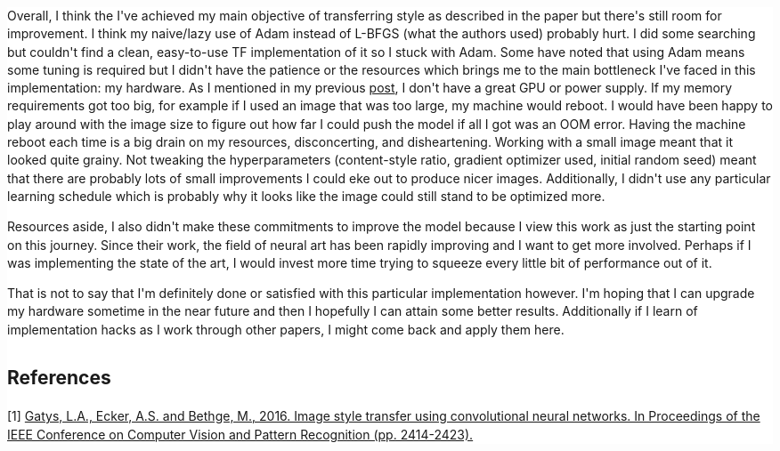 Overall, I think the I've achieved my main objective of transferring style as described in the paper but there's still room for improvement. I think my naive/lazy use of Adam instead of L-BFGS (what the authors used) probably hurt. I did some searching but couldn't find a clean, easy-to-use TF implementation of it so I stuck with Adam. Some have noted that using Adam means some tuning is required but I didn't have the patience or the resources which brings me to the main bottleneck I've faced in this implementation: my hardware. As I mentioned in my previous [post](/blog/2018/09/08/style-reconstruction), I don't have a great GPU or power supply. If my memory requirements got too big, for example if I used an image that was too large, my machine would reboot. I would have been happy to play around with the image size to figure out how far I could push the model if all I got was an OOM error. Having the machine reboot each time is a big drain on my resources, disconcerting, and disheartening. Working with a small image meant that it looked quite grainy. Not tweaking the hyperparameters (content-style ratio, gradient optimizer used, initial random seed) meant that there are probably lots of small improvements I could eke out to produce nicer images. Additionally, I didn't use any particular learning schedule which is probably why it looks like the image could still stand to be optimized more. 

Resources aside, I also didn't make these commitments to improve the model because I view this work as just the starting point on this journey. Since their work, the field of neural art has been rapidly improving and I want to get more involved. Perhaps if I was implementing the state of the art, I would invest more time trying to squeeze every little bit of performance out of it. 

That is not to say that I'm definitely done or satisfied with this particular implementation however. I'm hoping that I can upgrade my hardware sometime in the near future and then I hopefully I can attain some better results. Additionally if I learn of implementation hacks as I work through other papers, I might come back and apply them here. 

## References
[1] [Gatys, L.A., Ecker, A.S. and Bethge, M., 2016. Image style transfer using convolutional neural networks. In Proceedings of the IEEE Conference on Computer Vision and Pattern Recognition (pp. 2414-2423).](https://www.cv-foundation.org/openaccess/content_cvpr_2016/papers/Gatys_Image_Style_Transfer_CVPR_2016_paper.pdf)